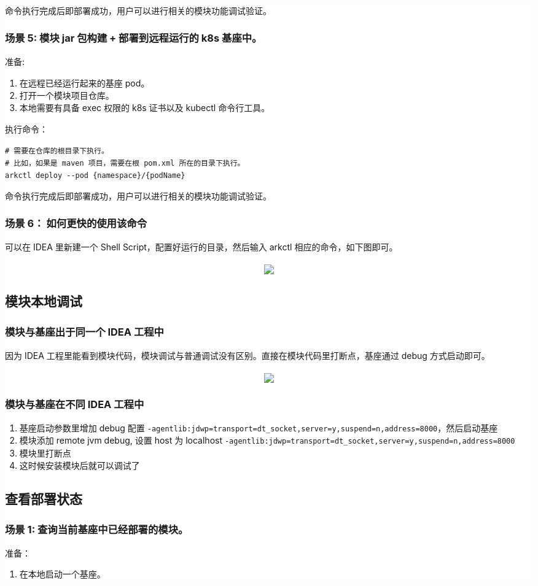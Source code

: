命令执行完成后即部署成功，用户可以进行相关的模块功能调试验证。

### 场景 5: 模块 jar 包构建 + 部署到远程运行的 k8s 基座中。

准备:

1. 在远程已经运行起来的基座 pod。
2. 打开一个模块项目仓库。
3. 本地需要有具备 exec 权限的 k8s 证书以及 kubectl 命令行工具。

执行命令：

```shell
# 需要在仓库的根目录下执行。
# 比如，如果是 maven 项目，需要在根 pom.xml 所在的目录下执行。
arkctl deploy --pod {namespace}/{podName}
```

命令执行完成后即部署成功，用户可以进行相关的模块功能调试验证。

### 场景 6： 如何更快的使用该命令

可以在 IDEA 里新建一个 Shell Script，配置好运行的目录，然后输入 arkctl 相应的命令，如下图即可。

<div style="text-align: center;">
    <img align="center" width="800" src="/img/arkctl-shell-starter.png">
</div>

## 模块本地调试

### 模块与基座出于同一个 IDEA 工程中

因为 IDEA 工程里能看到模块代码，模块调试与普通调试没有区别。直接在模块代码里打断点，基座通过 debug 方式启动即可。

<div style="text-align: center;">
    <img align="center" width="900" src="/img/local_debug_base_and_biz_in_same_idea.png">
</div>

### 模块与基座在不同 IDEA 工程中

1. 基座启动参数里增加 debug 配置 `-agentlib:jdwp=transport=dt_socket,server=y,suspend=n,address=8000`，然后启动基座
2. 模块添加 remote jvm  debug, 设置 host 为 localhost 
`-agentlib:jdwp=transport=dt_socket,server=y,suspend=n,address=8000`
3. 模块里打断点
4. 这时候安装模块后就可以调试了

## 查看部署状态

### 场景 1: 查询当前基座中已经部署的模块。

准备：

1. 在本地启动一个基座。
